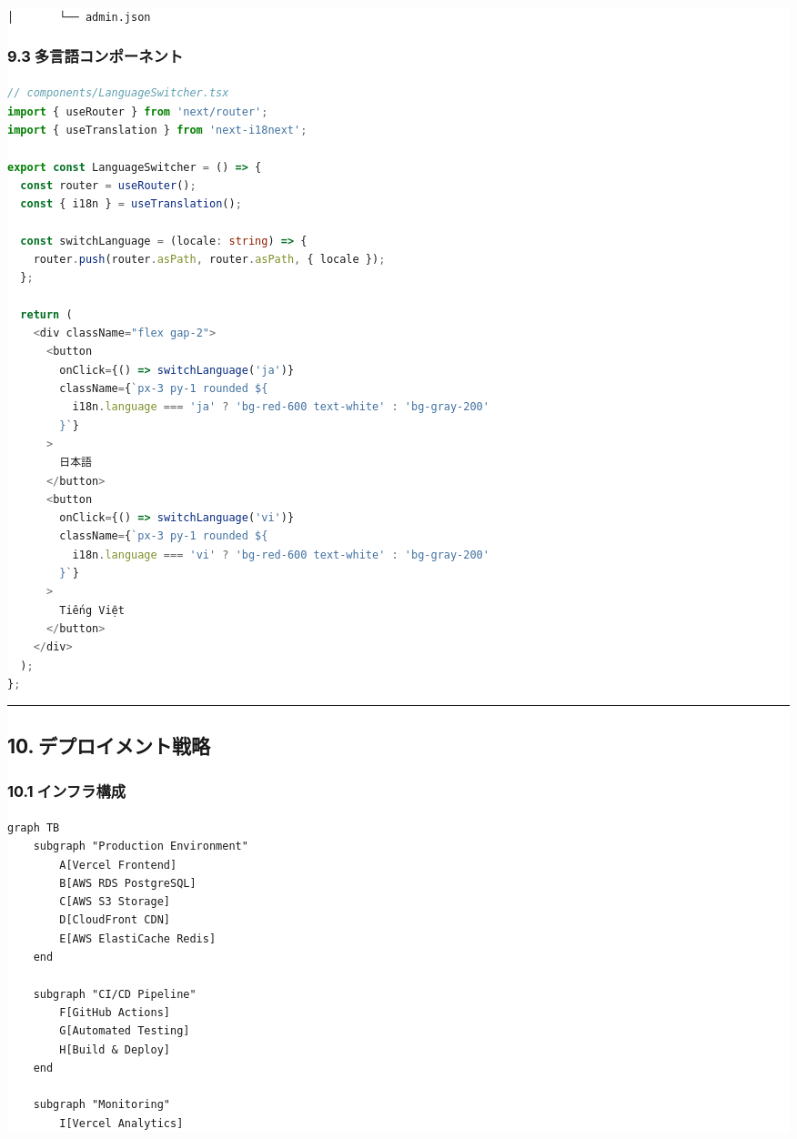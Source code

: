 ```
│       └── admin.json
```

### 9.3 多言語コンポーネント
```typescript
// components/LanguageSwitcher.tsx
import { useRouter } from 'next/router';
import { useTranslation } from 'next-i18next';

export const LanguageSwitcher = () => {
  const router = useRouter();
  const { i18n } = useTranslation();
  
  const switchLanguage = (locale: string) => {
    router.push(router.asPath, router.asPath, { locale });
  };
  
  return (
    <div className="flex gap-2">
      <button
        onClick={() => switchLanguage('ja')}
        className={`px-3 py-1 rounded ${
          i18n.language === 'ja' ? 'bg-red-600 text-white' : 'bg-gray-200'
        }`}
      >
        日本語
      </button>
      <button
        onClick={() => switchLanguage('vi')}
        className={`px-3 py-1 rounded ${
          i18n.language === 'vi' ? 'bg-red-600 text-white' : 'bg-gray-200'
        }`}
      >
        Tiếng Việt
      </button>
    </div>
  );
};
```

---

## 10. デプロイメント戦略

### 10.1 インフラ構成
```mermaid
graph TB
    subgraph "Production Environment"
        A[Vercel Frontend]
        B[AWS RDS PostgreSQL]
        C[AWS S3 Storage]
        D[CloudFront CDN]
        E[AWS ElastiCache Redis]
    end
    
    subgraph "CI/CD Pipeline"
        F[GitHub Actions]
        G[Automated Testing]
        H[Build & Deploy]
    end
    
    subgraph "Monitoring"
        I[Vercel Analytics]
```

  [AdminRole.SUPER_ADMIN]: {
  [AdminRole.ADMIN]: {